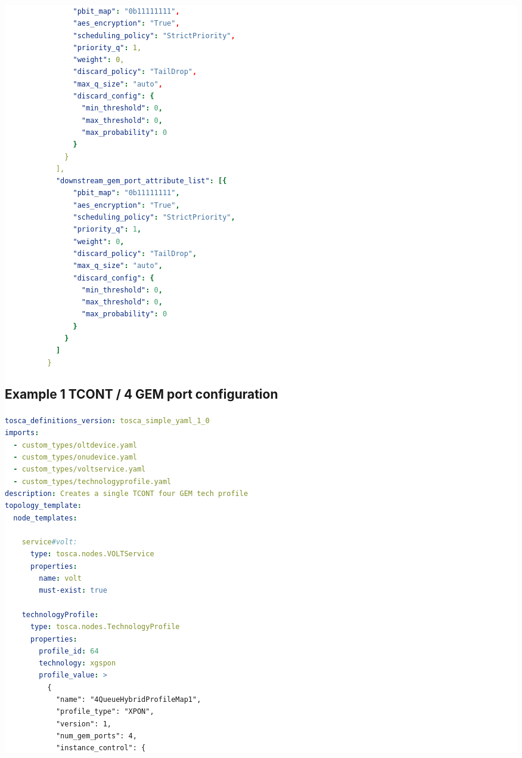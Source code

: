 ```yaml
                "pbit_map": "0b11111111",
                "aes_encryption": "True",
                "scheduling_policy": "StrictPriority",
                "priority_q": 1,
                "weight": 0,
                "discard_policy": "TailDrop",
                "max_q_size": "auto",
                "discard_config": {
                  "min_threshold": 0,
                  "max_threshold": 0,
                  "max_probability": 0
                }
              }
            ],
            "downstream_gem_port_attribute_list": [{
                "pbit_map": "0b11111111",
                "aes_encryption": "True",
                "scheduling_policy": "StrictPriority",
                "priority_q": 1,
                "weight": 0,
                "discard_policy": "TailDrop",
                "max_q_size": "auto",
                "discard_config": {
                  "min_threshold": 0,
                  "max_threshold": 0,
                  "max_probability": 0
                }
              }
            ]
          }
```

## Example 1 TCONT / 4 GEM port configuration

```yaml
tosca_definitions_version: tosca_simple_yaml_1_0
imports:
  - custom_types/oltdevice.yaml
  - custom_types/onudevice.yaml
  - custom_types/voltservice.yaml
  - custom_types/technologyprofile.yaml
description: Creates a single TCONT four GEM tech profile
topology_template:
  node_templates:

    service#volt:
      type: tosca.nodes.VOLTService
      properties:
        name: volt
        must-exist: true

    technologyProfile:
      type: tosca.nodes.TechnologyProfile
      properties:
        profile_id: 64
        technology: xgspon
        profile_value: >
          {
            "name": "4QueueHybridProfileMap1",
            "profile_type": "XPON",
            "version": 1,
            "num_gem_ports": 4,
            "instance_control": {
```
